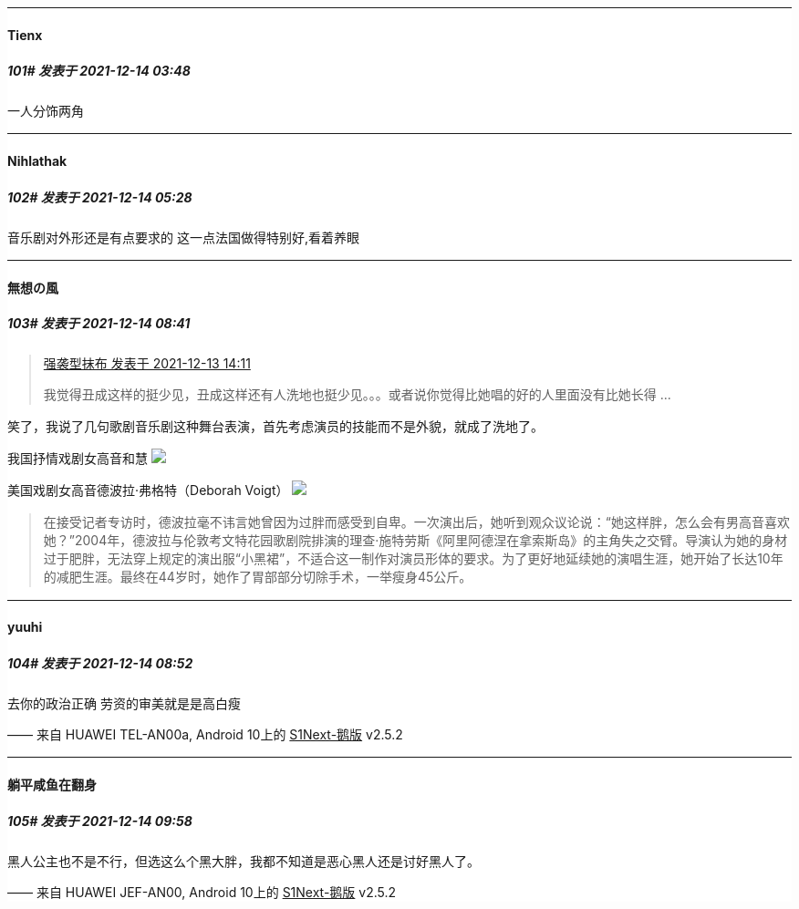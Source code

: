 *****

####  Tienx  
##### 101#       发表于 2021-12-14 03:48

一人分饰两角

*****

####  Nihlathak  
##### 102#       发表于 2021-12-14 05:28

音乐剧对外形还是有点要求的
这一点法国做得特别好,看着养眼



*****

####  無想の風  
##### 103#       发表于 2021-12-14 08:41

<blockquote><a href="httphttps://bbs.saraba1st.com/2b/forum.php?mod=redirect&amp;goto=findpost&amp;pid=53917983&amp;ptid=2042256" target="_blank">强袭型抹布 发表于 2021-12-13 14:11</a>

我觉得丑成这样的挺少见，丑成这样还有人洗地也挺少见。。。或者说你觉得比她唱的好的人里面没有比她长得 ...</blockquote>
笑了，我说了几句歌剧音乐剧这种舞台表演，首先考虑演员的技能而不是外貌，就成了洗地了。

我国抒情戏剧女高音和慧
<img src="http://photocdn.sohu.com/20130222/Img366723102.jpg" referrerpolicy="no-referrer">

美国戏剧女高音德波拉·弗格特（Deborah Voigt）
<img src="https://www.phillymag.com/wp-content/uploads/sites/3/2015/01/D-Voigt.jpg" referrerpolicy="no-referrer"> <blockquote>在接受记者专访时，德波拉毫不讳言她曾因为过胖而感受到自卑。一次演出后，她听到观众议论说：“她这样胖，怎么会有男高音喜欢她？”2004年，德波拉与伦敦考文特花园歌剧院排演的理查·施特劳斯《阿里阿德涅在拿索斯岛》的主角失之交臂。导演认为她的身材过于肥胖，无法穿上规定的演出服“小黑裙”，不适合这一制作对演员形体的要求。为了更好地延续她的演唱生涯，她开始了长达10年的减肥生涯。最终在44岁时，她作了胃部部分切除手术，一举瘦身45公斤。</blockquote>



*****

####  yuuhi  
##### 104#       发表于 2021-12-14 08:52

去你的政治正确
劳资的审美就是是高白瘦

—— 来自 HUAWEI TEL-AN00a, Android 10上的 [S1Next-鹅版](https://github.com/ykrank/S1-Next/releases) v2.5.2



*****

####  躺平咸鱼在翻身  
##### 105#       发表于 2021-12-14 09:58

黑人公主也不是不行，但选这么个黑大胖，我都不知道是恶心黑人还是讨好黑人了。

—— 来自 HUAWEI JEF-AN00, Android 10上的 [S1Next-鹅版](https://github.com/ykrank/S1-Next/releases) v2.5.2
